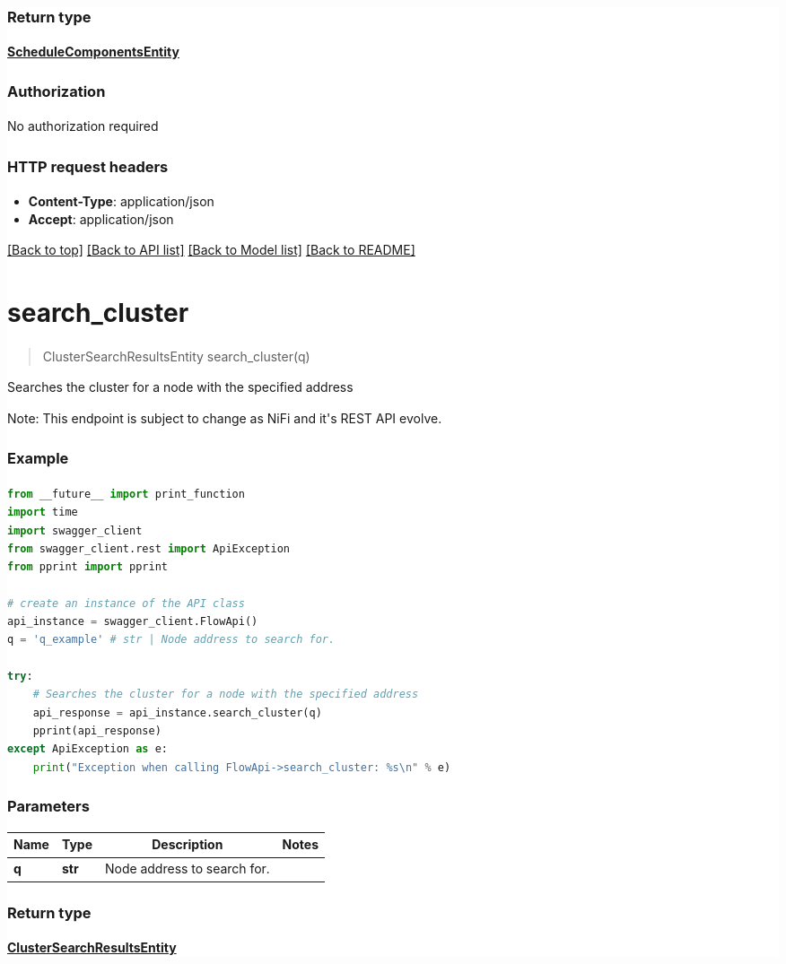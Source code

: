 ### Return type

[**ScheduleComponentsEntity**](ScheduleComponentsEntity.md)

### Authorization

No authorization required

### HTTP request headers

 - **Content-Type**: application/json
 - **Accept**: application/json

[[Back to top]](#) [[Back to API list]](../README.md#documentation-for-api-endpoints) [[Back to Model list]](../README.md#documentation-for-models) [[Back to README]](../README.md)

# **search_cluster**
> ClusterSearchResultsEntity search_cluster(q)

Searches the cluster for a node with the specified address

Note: This endpoint is subject to change as NiFi and it's REST API evolve.

### Example
```python
from __future__ import print_function
import time
import swagger_client
from swagger_client.rest import ApiException
from pprint import pprint

# create an instance of the API class
api_instance = swagger_client.FlowApi()
q = 'q_example' # str | Node address to search for.

try:
    # Searches the cluster for a node with the specified address
    api_response = api_instance.search_cluster(q)
    pprint(api_response)
except ApiException as e:
    print("Exception when calling FlowApi->search_cluster: %s\n" % e)
```

### Parameters

Name | Type | Description  | Notes
------------- | ------------- | ------------- | -------------
 **q** | **str**| Node address to search for. | 

### Return type

[**ClusterSearchResultsEntity**](ClusterSearchResultsEntity.md)
